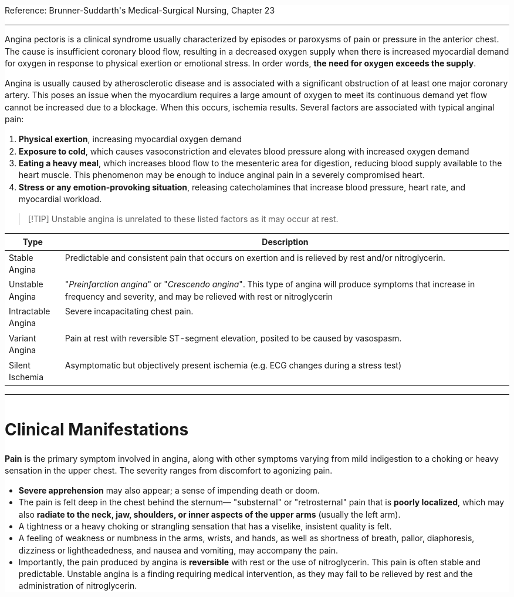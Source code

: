 Reference: Brunner-Suddarth's Medical-Surgical Nursing, Chapter 23

___

Angina pectoris is a clinical syndrome usually characterized by episodes or paroxysms of pain or pressure in the anterior chest. The cause is insufficient coronary blood flow, resulting in a decreased oxygen supply when there is increased myocardial demand for oxygen in response to physical exertion or emotional stress. In order words, **the need for oxygen exceeds the supply**.

Angina is usually caused by atherosclerotic disease and is associated with a significant obstruction of at least one major coronary artery. This poses an issue when the myocardium requires a large amount of oxygen to meet its continuous demand yet flow cannot be increased due to a blockage. When this occurs, ischemia results. Several factors are associated with typical anginal pain:
1. **Physical exertion**, increasing myocardial oxygen demand
2. **Exposure to cold**, which causes vasoconstriction and elevates blood pressure along with increased oxygen demand
3. **Eating a heavy meal**, which increases blood flow to the mesenteric area for digestion, reducing blood supply available to the heart muscle. This phenomenon may be enough to induce anginal pain in a severely compromised heart.
4. **Stress or any emotion-provoking situation**, releasing catecholamines that increase blood pressure, heart rate, and myocardial workload.

>[!TIP] Unstable angina is unrelated to these listed factors as it may occur at rest.

| Type               | Description                                                                                                                                                                         |
| ------------------ | ----------------------------------------------------------------------------------------------------------------------------------------------------------------------------------- |
| Stable Angina      | Predictable and consistent pain that occurs on exertion and is relieved by rest and/or nitroglycerin.                                                                               |
| Unstable Angina    | "*Preinfarction angina*" or "*Crescendo angina*". This type of angina will produce symptoms that increase in frequency and severity, and may be relieved with rest or nitroglycerin |
| Intractable Angina | Severe incapacitating chest pain.                                                                                                                                                   |
| Variant Angina     | Pain at rest with reversible ST-segment elevation, posited to be caused by vasospasm.                                                                                               |
| Silent Ischemia    | Asymptomatic but objectively present ischemia (e.g. ECG changes during a stress test)                                                                                               |

___

# Clinical Manifestations
**Pain** is the primary symptom involved in angina, along with other symptoms varying from mild indigestion to a choking or heavy sensation in the upper chest. The severity ranges from discomfort to agonizing pain.
- **Severe apprehension** may also appear; a sense of impending death or doom.
- The pain is felt deep in the chest behind the sternum— "substernal" or "retrosternal" pain that is **poorly localized**, which may also **radiate to the neck, jaw, shoulders, or inner aspects of the upper arms** (usually the left arm).
- A tightness or a heavy choking or strangling sensation that has a viselike, insistent quality is felt.
- A feeling of weakness or numbness in the arms, wrists, and hands, as well as shortness of breath, pallor, diaphoresis, dizziness or lightheadedness, and nausea and vomiting, may accompany the pain.
- Importantly, the pain produced by angina is **reversible** with rest or the use of nitroglycerin. This pain is often stable and predictable. Unstable angina is a finding requiring medical intervention, as they may fail to be relieved by rest and the administration of nitroglycerin.
